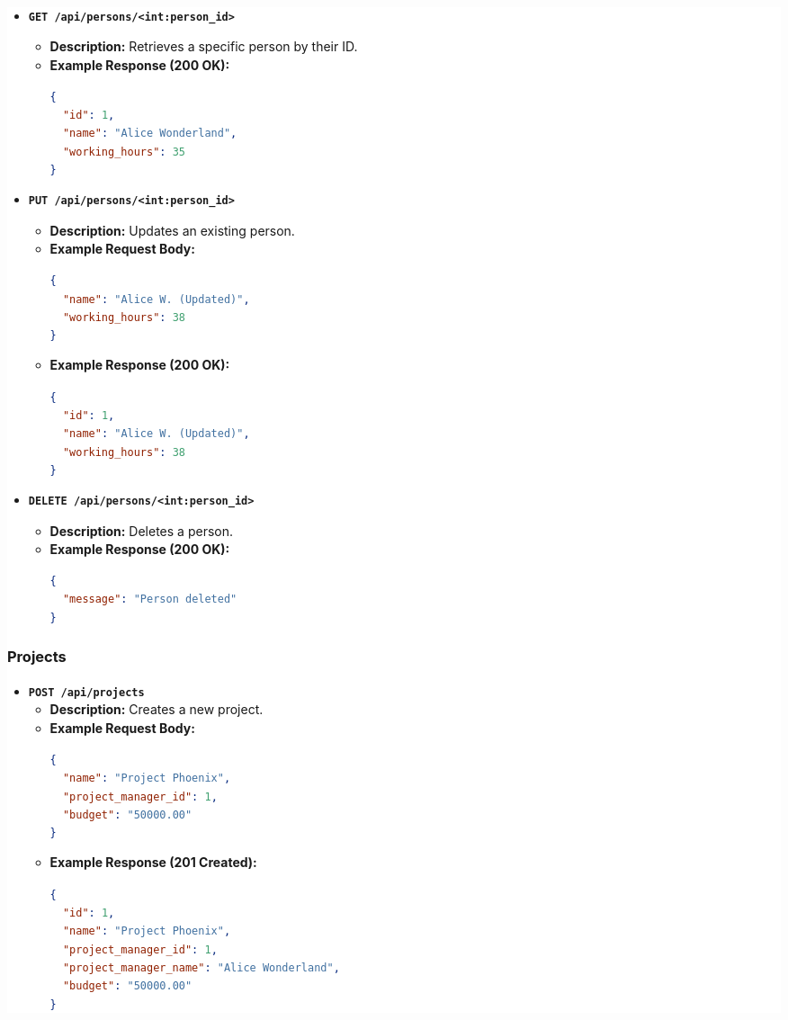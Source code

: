 *   **`GET /api/persons/<int:person_id>`**
    *   **Description:** Retrieves a specific person by their ID.
    *   **Example Response (200 OK):**
        ```json
        {
          "id": 1,
          "name": "Alice Wonderland",
          "working_hours": 35
        }
        ```

*   **`PUT /api/persons/<int:person_id>`**
    *   **Description:** Updates an existing person.
    *   **Example Request Body:**
        ```json
        {
          "name": "Alice W. (Updated)",
          "working_hours": 38
        }
        ```
    *   **Example Response (200 OK):**
        ```json
        {
          "id": 1,
          "name": "Alice W. (Updated)",
          "working_hours": 38
        }
        ```

*   **`DELETE /api/persons/<int:person_id>`**
    *   **Description:** Deletes a person.
    *   **Example Response (200 OK):**
        ```json
        {
          "message": "Person deleted"
        }
        ```

### Projects

*   **`POST /api/projects`**
    *   **Description:** Creates a new project.
    *   **Example Request Body:**
        ```json
        {
          "name": "Project Phoenix",
          "project_manager_id": 1,
          "budget": "50000.00"
        }
        ```
    *   **Example Response (201 Created):**
        ```json
        {
          "id": 1,
          "name": "Project Phoenix",
          "project_manager_id": 1,
          "project_manager_name": "Alice Wonderland",
          "budget": "50000.00"
        }
        ```
